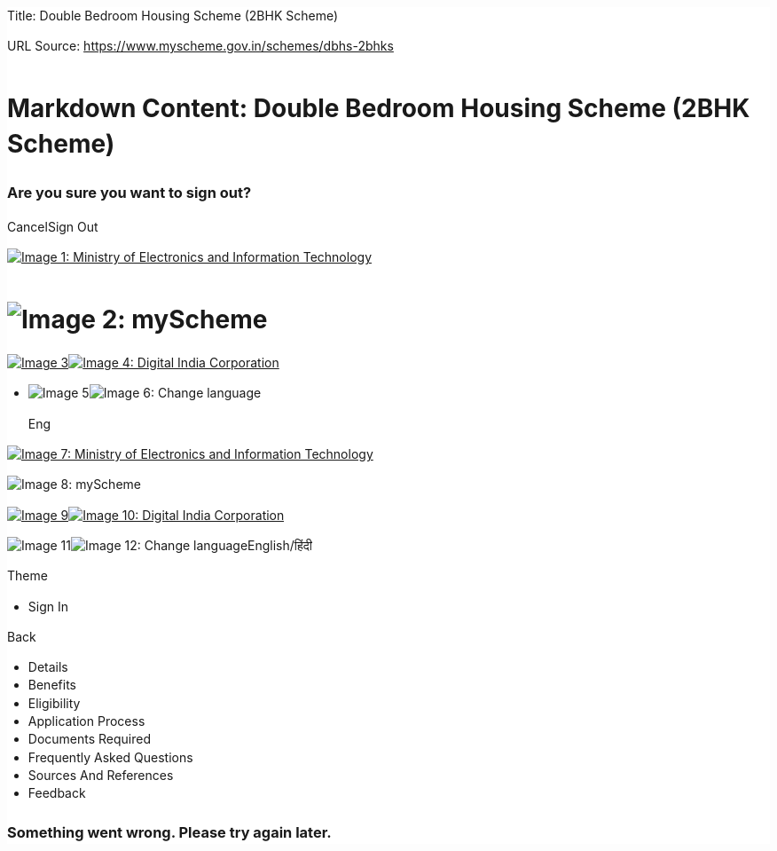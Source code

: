 Title: Double Bedroom Housing Scheme (2BHK Scheme)

URL Source: https://www.myscheme.gov.in/schemes/dbhs-2bhks

Markdown Content:
Double Bedroom Housing Scheme (2BHK Scheme)
===============
  

### Are you sure you want to sign out?

CancelSign Out

[![Image 1: Ministry of Electronics and Information Technology](https://cdn.myscheme.in/images/logos/emblem-black.svg)](https://www.myscheme.gov.in/)

![Image 2: myScheme](https://cdn.myscheme.in/images/logos/myscheme-logo-black.svg)
==================================================================================

[![Image 3](blob:https://www.myscheme.gov.in/7029bfa5283c1934d72d4efe1c626373)![Image 4: Digital India Corporation](https://cdn.myscheme.in/images/logos/digital-india-black.svg)](https://www.digitalindia.gov.in/)

*   ![Image 5](blob:https://www.myscheme.gov.in/39e3356370f513e3664ceae4ebfc3a5a)![Image 6: Change language](blob:https://www.myscheme.gov.in/b9a31d3949b1882a09ed2f8508d538f3)
    
    Eng
    

[![Image 7: Ministry of Electronics and Information Technology](https://cdn.myscheme.in/images/logos/emblem-black.svg)](https://www.myscheme.gov.in/)

![Image 8: myScheme](https://cdn.myscheme.in/images/logos/myscheme-logo-black.svg)

[![Image 9](blob:https://www.myscheme.gov.in/04e0786ebe0ffe2b3244c2451b75b80f)![Image 10: Digital India Corporation](https://cdn.myscheme.in/images/logos/digital-india-black.svg)](https://www.digitalindia.gov.in/)

![Image 11](blob:https://www.myscheme.gov.in/39e3356370f513e3664ceae4ebfc3a5a)![Image 12: Change language](https://cdn.myscheme.in/images/icons/language.svg)English/हिंदी

Theme

*   Sign In

Back

*   Details
*   Benefits
*   Eligibility
*   Application Process
*   Documents Required
*   Frequently Asked Questions
*   Sources And References
*   Feedback

### Something went wrong. Please try again later.
